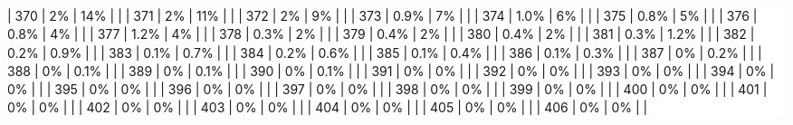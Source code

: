 | 370 | 2% | 14% |  |
| 371 | 2% | 11% |  |
| 372 | 2% | 9% |  |
| 373 | 0.9% | 7% |  |
| 374 | 1.0% | 6% |  |
| 375 | 0.8% | 5% |  |
| 376 | 0.8% | 4% |  |
| 377 | 1.2% | 4% |  |
| 378 | 0.3% | 2% |  |
| 379 | 0.4% | 2% |  |
| 380 | 0.4% | 2% |  |
| 381 | 0.3% | 1.2% |  |
| 382 | 0.2% | 0.9% |  |
| 383 | 0.1% | 0.7% |  |
| 384 | 0.2% | 0.6% |  |
| 385 | 0.1% | 0.4% |  |
| 386 | 0.1% | 0.3% |  |
| 387 | 0% | 0.2% |  |
| 388 | 0% | 0.1% |  |
| 389 | 0% | 0.1% |  |
| 390 | 0% | 0.1% |  |
| 391 | 0% | 0% |  |
| 392 | 0% | 0% |  |
| 393 | 0% | 0% |  |
| 394 | 0% | 0% |  |
| 395 | 0% | 0% |  |
| 396 | 0% | 0% |  |
| 397 | 0% | 0% |  |
| 398 | 0% | 0% |  |
| 399 | 0% | 0% |  |
| 400 | 0% | 0% |  |
| 401 | 0% | 0% |  |
| 402 | 0% | 0% |  |
| 403 | 0% | 0% |  |
| 404 | 0% | 0% |  |
| 405 | 0% | 0% |  |
| 406 | 0% | 0% |  |